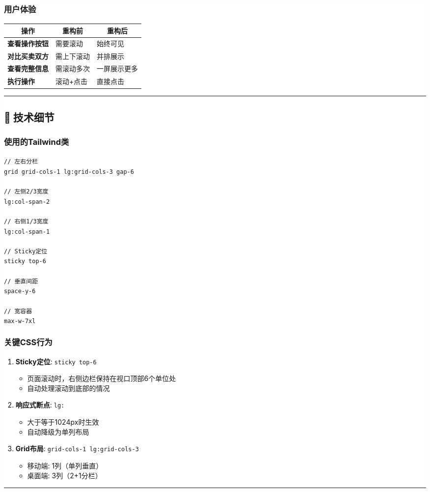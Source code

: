### **用户体验**

| 操作 | 重构前 | 重构后 |
|------|--------|--------|
| **查看操作按钮** | 需要滚动 | 始终可见 |
| **对比买卖双方** | 需上下滚动 | 并排展示 |
| **查看完整信息** | 需滚动多次 | 一屏展示更多 |
| **执行操作** | 滚动+点击 | 直接点击 |

---

## 🔧 技术细节

### **使用的Tailwind类**

```tsx
// 左右分栏
grid grid-cols-1 lg:grid-cols-3 gap-6

// 左侧2/3宽度
lg:col-span-2

// 右侧1/3宽度
lg:col-span-1

// Sticky定位
sticky top-6

// 垂直间距
space-y-6

// 宽容器
max-w-7xl
```

### **关键CSS行为**

1. **Sticky定位**: `sticky top-6`
   - 页面滚动时，右侧边栏保持在视口顶部6个单位处
   - 自动处理滚动到底部的情况

2. **响应式断点**: `lg:`
   - 大于等于1024px时生效
   - 自动降级为单列布局

3. **Grid布局**: `grid-cols-1 lg:grid-cols-3`
   - 移动端: 1列（单列垂直）
   - 桌面端: 3列（2+1分栏）

---
